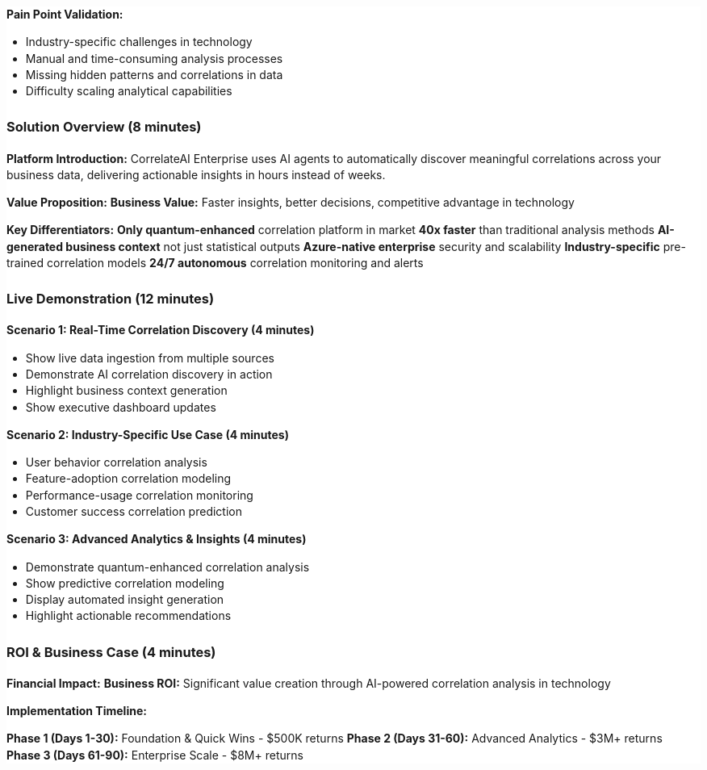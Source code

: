 **Pain Point Validation:**
- Industry-specific challenges in technology
- Manual and time-consuming analysis processes
- Missing hidden patterns and correlations in data
- Difficulty scaling analytical capabilities

### Solution Overview (8 minutes)

**Platform Introduction:**
CorrelateAI Enterprise uses AI agents to automatically discover meaningful correlations across your business data, delivering actionable insights in hours instead of weeks.

**Value Proposition:**
**Business Value:** Faster insights, better decisions, competitive advantage in technology

**Key Differentiators:**
**Only quantum-enhanced** correlation platform in market
**40x faster** than traditional analysis methods
**AI-generated business context** not just statistical outputs
**Azure-native enterprise** security and scalability
**Industry-specific** pre-trained correlation models
**24/7 autonomous** correlation monitoring and alerts

### Live Demonstration (12 minutes)


**Scenario 1: Real-Time Correlation Discovery (4 minutes)**
- Show live data ingestion from multiple sources
- Demonstrate AI correlation discovery in action
- Highlight business context generation
- Show executive dashboard updates

**Scenario 2: Industry-Specific Use Case (4 minutes)**

- User behavior correlation analysis
- Feature-adoption correlation modeling
- Performance-usage correlation monitoring
- Customer success correlation prediction

**Scenario 3: Advanced Analytics & Insights (4 minutes)**
- Demonstrate quantum-enhanced correlation analysis
- Show predictive correlation modeling
- Display automated insight generation
- Highlight actionable recommendations


### ROI & Business Case (4 minutes)

**Financial Impact:**
**Business ROI:** Significant value creation through AI-powered correlation analysis in technology

**Implementation Timeline:**

**Phase 1 (Days 1-30):** Foundation & Quick Wins - $500K returns
**Phase 2 (Days 31-60):** Advanced Analytics - $3M+ returns  
**Phase 3 (Days 61-90):** Enterprise Scale - $8M+ returns
